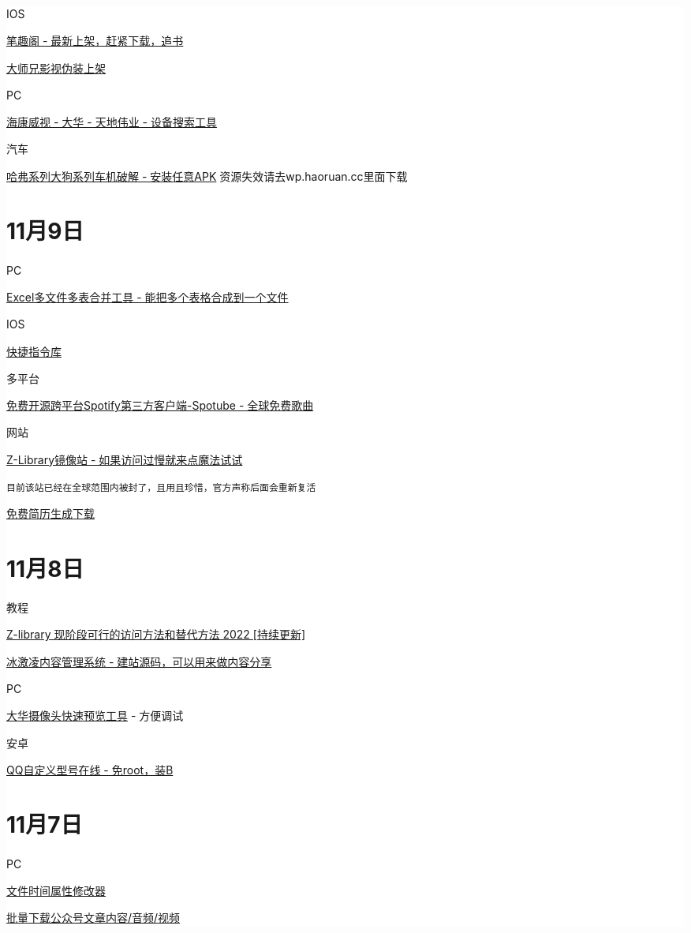 IOS

  [笔趣阁 - 最新上架，赶紧下载，追书](https://apps.apple.com/app/id6443543226)

  [大师兄影视伪装上架](https://dsxys.com/app/)

PC

  [海康威视 - 大华 - 天地伟业 - 设备搜索工具](https://aming.lanzouv.com/i8y510fl9fta)

汽车

  [哈弗系列大狗系列车机破解 - 安装任意APK](https://www.123pan.com/s/BXT9-3vwmH) 资源失效请去wp.haoruan.cc里面下载

# 11月9日

PC

  [Excel多文件多表合并工具 - 能把多个表格合成到一个文件](https://aming.lanzouv.com/iBXo00fsx8yj)

IOS

  [快捷指令库](https://www.rcuts.com/)

多平台

  [免费开源跨平台Spotify第三方客户端-Spotube - 全球免费歌曲](https://spotube.netlify.app/)

网站

  [Z-Library镜像站 - 如果访问过慢就来点魔法试试](https://bk.hallowlib.org/)

    目前该站已经在全球范围内被封了，且用且珍惜，官方声称后面会重新复活

  [免费简历生成下载](https://jianlixiazai.cn/)

# 11月8日

教程

  [Z-library 现阶段可行的访问方法和替代方法 2022 [持续更新]](https://anotherdayu.com/2022/3809/)

  [冰激凌内容管理系统 - 建站源码，可以用来做内容分享](https://github.com/Thecosy/IceCMS)

PC

  [大华摄像头快速预览工具](https://aming.lanzouv.com/iScqB0fg8llc) - 方便调试

安卓

  [QQ自定义型号在线 - 免root，装B](https://aming.lanzouv.com/iWLUK0fg8mqd)

# 11月7日

PC

  [文件时间属性修改器](https://aming.lanzouv.com/icNm20fdhwle)

  [批量下载公众号文章内容/音频/视频](https://aming.lanzouv.com/ipE8N0fdhx5e)
